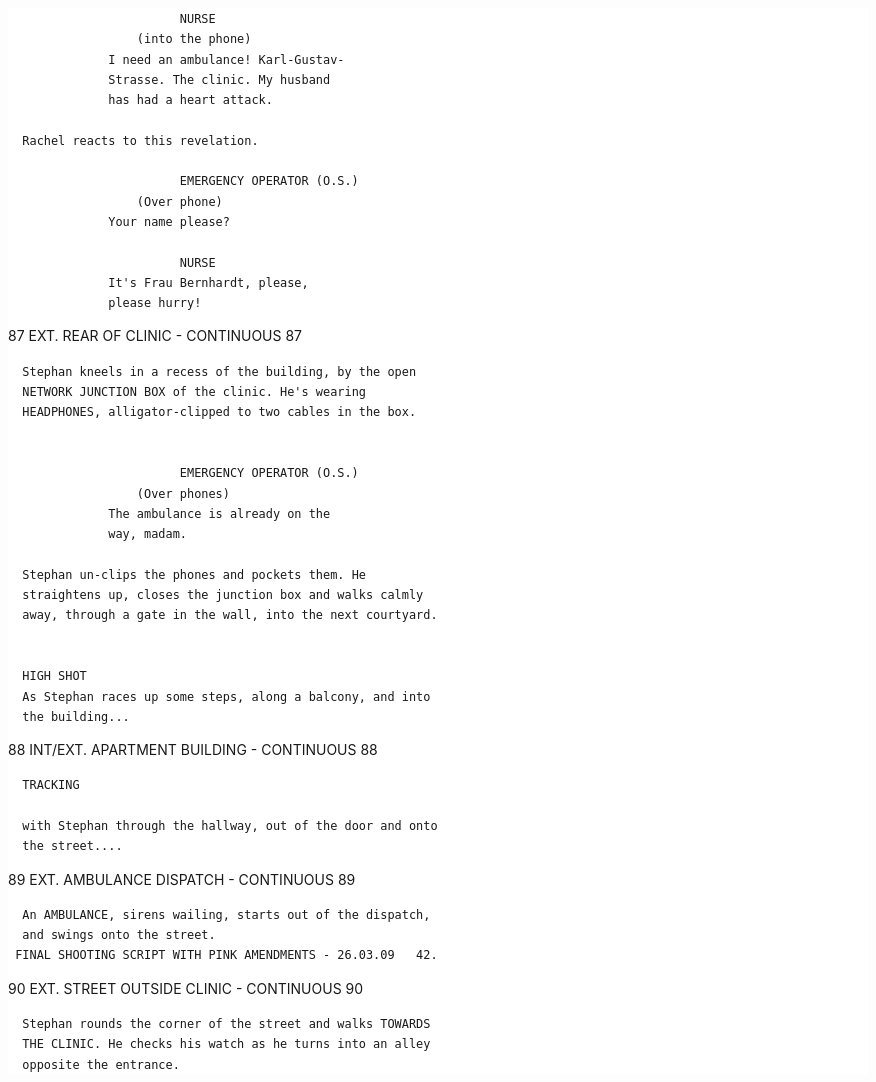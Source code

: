                             NURSE
                      (into the phone)
                  I need an ambulance! Karl-Gustav-
                  Strasse. The clinic. My husband
                  has had a heart attack.

      Rachel reacts to this revelation.

                            EMERGENCY OPERATOR (O.S.)
                      (Over phone)
                  Your name please?

                            NURSE
                  It's Frau Bernhardt, please,
                  please hurry!


87    EXT. REAR OF CLINIC - CONTINUOUS                             87

      Stephan kneels in a recess of the building, by the open
      NETWORK JUNCTION BOX of the clinic. He's wearing
      HEADPHONES, alligator-clipped to two cables in the box.


                            EMERGENCY OPERATOR (O.S.)
                      (Over phones)
                  The ambulance is already on the
                  way, madam.

      Stephan un-clips the phones and pockets them. He
      straightens up, closes the junction box and walks calmly
      away, through a gate in the wall, into the next courtyard.


      HIGH SHOT
      As Stephan races up some steps, along a balcony, and into
      the building...


88    INT/EXT. APARTMENT BUILDING - CONTINUOUS                     88


      TRACKING

      with Stephan through the hallway, out of the door and onto
      the street....


89    EXT. AMBULANCE DISPATCH - CONTINUOUS                         89

      An AMBULANCE, sirens wailing, starts out of the dispatch,
      and swings onto the street.
     FINAL SHOOTING SCRIPT WITH PINK AMENDMENTS - 26.03.09   42.


90    EXT. STREET OUTSIDE CLINIC - CONTINUOUS                      90

      Stephan rounds the corner of the street and walks TOWARDS
      THE CLINIC. He checks his watch as he turns into an alley
      opposite the entrance.
